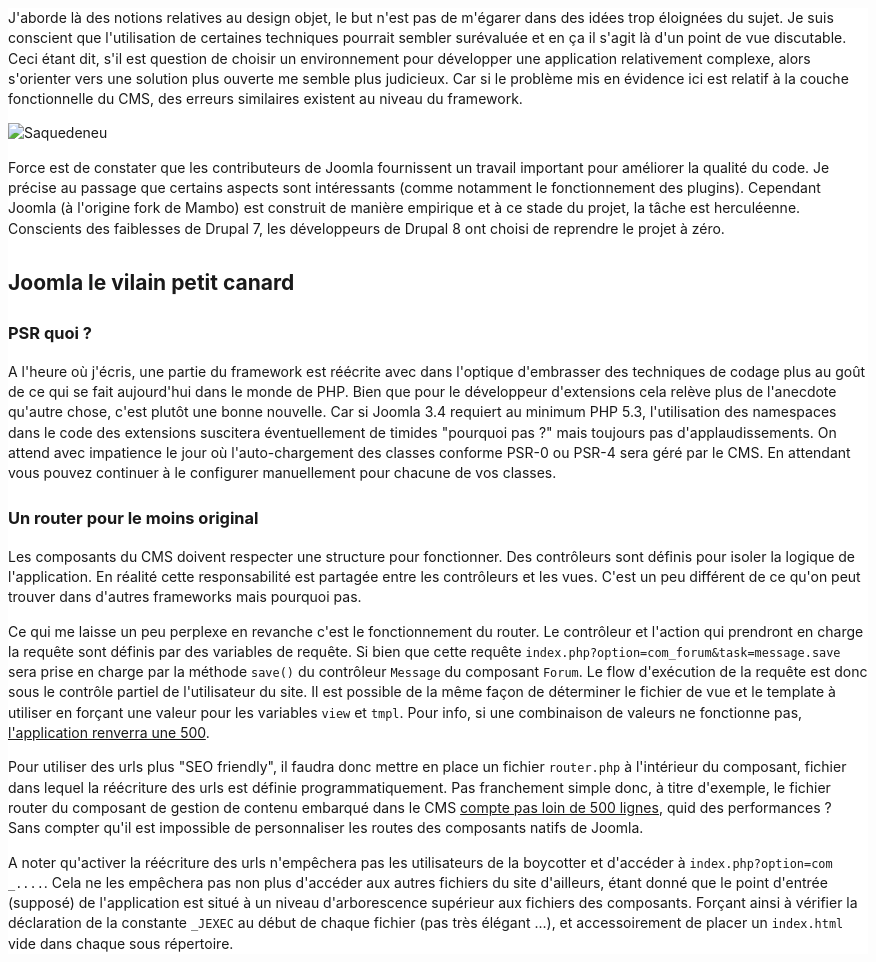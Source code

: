 J'aborde là des notions relatives au design objet, le but n'est pas de m'égarer dans des idées trop éloignées du sujet. Je suis conscient que l'utilisation de certaines techniques pourrait sembler surévaluée et en ça il s'agit là d'un point de vue discutable. Ceci étant dit, s'il est question de choisir un environnement pour développer une application relativement complexe, alors s'orienter vers une solution plus ouverte me semble plus judicieux. Car si le problème mis en évidence ici est relatif à la couche fonctionnelle du CMS, des erreurs similaires existent au niveau du framework.

<img src="/images/posts/assets/saquedeneu.png" alt="Saquedeneu" class="img-responsive"/>

Force est de constater que les contributeurs de Joomla fournissent un travail important pour améliorer la qualité du code. Je précise au passage que certains aspects sont intéressants (comme notamment le fonctionnement des plugins). Cependant Joomla (à l'origine fork de Mambo) est construit de manière empirique et à ce stade du projet, la tâche est herculéenne. Conscients des faiblesses de Drupal 7, les développeurs de Drupal 8 ont choisi de reprendre le projet à zéro.

## Joomla le vilain petit canard

### PSR quoi ?

A l'heure où j'écris, une partie du framework est réécrite avec dans l'optique d'embrasser des techniques de codage plus au goût de ce qui se fait aujourd'hui dans le monde de PHP. Bien que pour le développeur d'extensions cela relève plus de l'anecdote qu'autre chose, c'est plutôt une bonne nouvelle. Car si Joomla 3.4 requiert au minimum PHP 5.3, l'utilisation des namespaces dans le code des extensions suscitera éventuellement de timides "pourquoi pas ?" mais toujours pas d'applaudissements. On attend avec impatience le jour où l'auto-chargement des classes conforme PSR-0 ou PSR-4 sera géré par le CMS. En attendant vous pouvez continuer à le configurer manuellement pour chacune de vos classes.

### Un router pour le moins original

Les composants du CMS doivent respecter une structure pour fonctionner. Des contrôleurs sont définis pour isoler la logique de l'application. En réalité cette responsabilité est partagée entre les contrôleurs et les vues. C'est un peu différent de ce qu'on peut trouver dans d'autres frameworks mais pourquoi pas.

Ce qui me laisse un peu perplexe en revanche c'est le fonctionnement du router. Le contrôleur et l'action qui prendront en charge la requête sont définis par des variables de requête. Si bien que cette requête `index.php?option=com_forum&task=message.save` sera prise en charge par la méthode `save()` du contrôleur `Message` du composant `Forum`. Le flow d'exécution de la requête est donc sous le contrôle partiel de l'utilisateur du site. Il est possible de la même façon de déterminer le fichier de vue et le template à utiliser en forçant une valeur pour les variables `view` et `tmpl`. Pour info, si une combinaison de valeurs ne fonctionne pas, <a href="http://www.joomla.org/index.php?option=com_content&task=john.doe" target="_blank">l'application renverra une 500</a>.

Pour utiliser des urls plus "SEO friendly", il faudra donc mettre en place un fichier `router.php` à l'intérieur du composant, fichier dans lequel la réécriture des urls est définie programmatiquement. Pas franchement simple donc, à titre d'exemple, le fichier router du composant de gestion de contenu embarqué dans le CMS <a href="https://github.com/joomla/joomla-cms/blob/staging/components/com_content/router.php" target="_blank">compte pas loin de 500 lignes</a>, quid des performances ? Sans compter qu'il est impossible de personnaliser les routes des composants natifs de Joomla.

A noter qu'activer la réécriture des urls n'empêchera pas les utilisateurs de la boycotter et d'accéder à `index.php?option=com_....`. Cela ne les empêchera pas non plus d'accéder aux autres fichiers du site d'ailleurs, étant donné que le point d'entrée (supposé) de l'application est situé à un niveau d'arborescence supérieur aux fichiers des composants. Forçant ainsi à vérifier la déclaration de la constante `_JEXEC` au début de chaque fichier (pas très élégant ...), et accessoirement de placer un `index.html` vide dans chaque sous répertoire.
